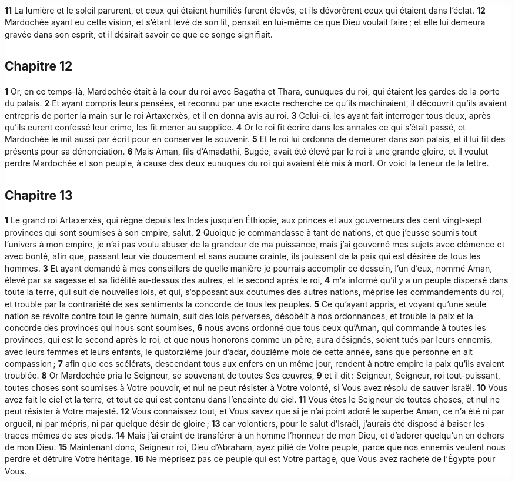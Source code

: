 **11** La lumière et le soleil parurent, et ceux qui étaient humiliés furent élevés, et ils dévorèrent ceux qui étaient dans l’éclat.
**12** Mardochée ayant eu cette vision, et s’étant levé de son lit, pensait en lui-même ce que Dieu voulait faire ; et elle lui demeura gravée dans son esprit, et il désirait savoir ce que ce songe signifiait.

## Chapitre 12

**1** Or, en ce temps-là, Mardochée était à la cour du roi avec Bagatha et Thara, eunuques du roi, qui étaient les gardes de la porte du palais.
**2** Et ayant compris leurs pensées, et reconnu par une exacte recherche ce qu’ils machinaient, il découvrit qu’ils avaient entrepris de porter la main sur le roi Artaxerxès, et il en donna avis au roi.
**3** Celui-ci, les ayant fait interroger tous deux, après qu’ils eurent confessé leur crime, les fit mener au supplice.
**4** Or le roi fit écrire dans les annales ce qui s’était passé, et Mardochée le mit aussi par écrit pour en conserver le souvenir.
**5** Et le roi lui ordonna de demeurer dans son palais, et il lui fit des présents pour sa dénonciation.
**6** Mais Aman, fils d’Amadathi, Bugée, avait été élevé par le roi à une grande gloire, et il voulut perdre Mardochée et son peuple, à cause des deux eunuques du roi qui avaient été mis à mort. Or voici la teneur de la lettre.

## Chapitre 13

**1** Le grand roi Artaxerxès, qui règne depuis les Indes jusqu’en Éthiopie, aux princes et aux gouverneurs des cent vingt-sept provinces qui sont soumises à son empire, salut.
**2** Quoique je commandasse à tant de nations, et que j’eusse soumis tout l’univers à mon empire, je n’ai pas voulu abuser de la grandeur de ma puissance, mais j’ai gouverné mes sujets avec clémence et avec bonté, afin que, passant leur vie doucement et sans aucune crainte, ils jouissent de la paix qui est désirée de tous les hommes.
**3** Et ayant demandé à mes conseillers de quelle manière je pourrais accomplir ce dessein, l’un d’eux, nommé Aman, élevé par sa sagesse et sa fidélité au-dessus des autres, et le second après le roi,
**4** m’a informé qu’il y a un peuple dispersé dans toute la terre, qui suit de nouvelles lois, et qui, s’opposant aux coutumes des autres nations, méprise les commandements du roi, et trouble par la contrariété de ses sentiments la concorde de tous les peuples.
**5** Ce qu’ayant appris, et voyant qu’une seule nation se révolte contre tout le genre humain, suit des lois perverses, désobéit à nos ordonnances, et trouble la paix et la concorde des provinces qui nous sont soumises,
**6** nous avons ordonné que tous ceux qu’Aman, qui commande à toutes les provinces, qui est le second après le roi, et que nous honorons comme un père, aura désignés, soient tués par leurs ennemis, avec leurs femmes et leurs enfants, le quatorzième jour d’adar, douzième mois de cette année, sans que personne en ait compassion ;
**7** afin que ces scélérats, descendant tous aux enfers en un même jour, rendent à notre empire la paix qu’ils avaient troublée.
**8** Or Mardochée pria le Seigneur, se souvenant de toutes Ses œuvres,
**9** et il dit : Seigneur, Seigneur, roi tout-puissant, toutes choses sont soumises à Votre pouvoir, et nul ne peut résister à Votre volonté, si Vous avez résolu de sauver Israël.
**10** Vous avez fait le ciel et la terre, et tout ce qui est contenu dans l’enceinte du ciel.
**11** Vous êtes le Seigneur de toutes choses, et nul ne peut résister à Votre majesté.
**12** Vous connaissez tout, et Vous savez que si je n’ai point adoré le superbe Aman, ce n’a été ni par orgueil, ni par mépris, ni par quelque désir de gloire ;
**13** car volontiers, pour le salut d’Israël, j’aurais été disposé à baiser les traces mêmes de ses pieds.
**14** Mais j’ai craint de transférer à un homme l’honneur de mon Dieu, et d’adorer quelqu’un en dehors de mon Dieu.
**15** Maintenant donc, Seigneur roi, Dieu d’Abraham, ayez pitié de Votre peuple, parce que nos ennemis veulent nous perdre et détruire Votre héritage.
**16** Ne méprisez pas ce peuple qui est Votre partage, que Vous avez racheté de l’Égypte pour Vous.